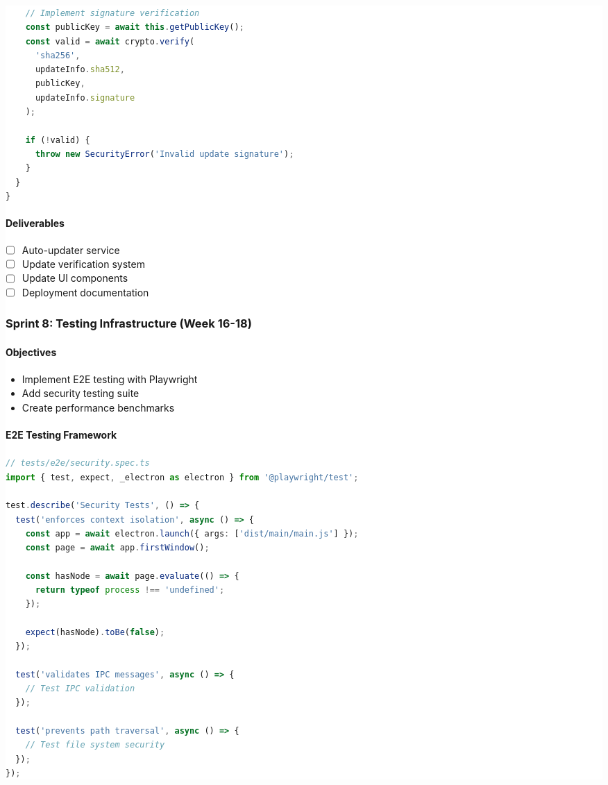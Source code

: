 ```javascript
    // Implement signature verification
    const publicKey = await this.getPublicKey();
    const valid = await crypto.verify(
      'sha256',
      updateInfo.sha512,
      publicKey,
      updateInfo.signature
    );
    
    if (!valid) {
      throw new SecurityError('Invalid update signature');
    }
  }
}
```

#### Deliverables
- [ ] Auto-updater service
- [ ] Update verification system
- [ ] Update UI components
- [ ] Deployment documentation

### Sprint 8: Testing Infrastructure (Week 16-18)

#### Objectives
- Implement E2E testing with Playwright
- Add security testing suite
- Create performance benchmarks

#### E2E Testing Framework
```typescript
// tests/e2e/security.spec.ts
import { test, expect, _electron as electron } from '@playwright/test';

test.describe('Security Tests', () => {
  test('enforces context isolation', async () => {
    const app = await electron.launch({ args: ['dist/main/main.js'] });
    const page = await app.firstWindow();
    
    const hasNode = await page.evaluate(() => {
      return typeof process !== 'undefined';
    });
    
    expect(hasNode).toBe(false);
  });
  
  test('validates IPC messages', async () => {
    // Test IPC validation
  });
  
  test('prevents path traversal', async () => {
    // Test file system security
  });
});
```
